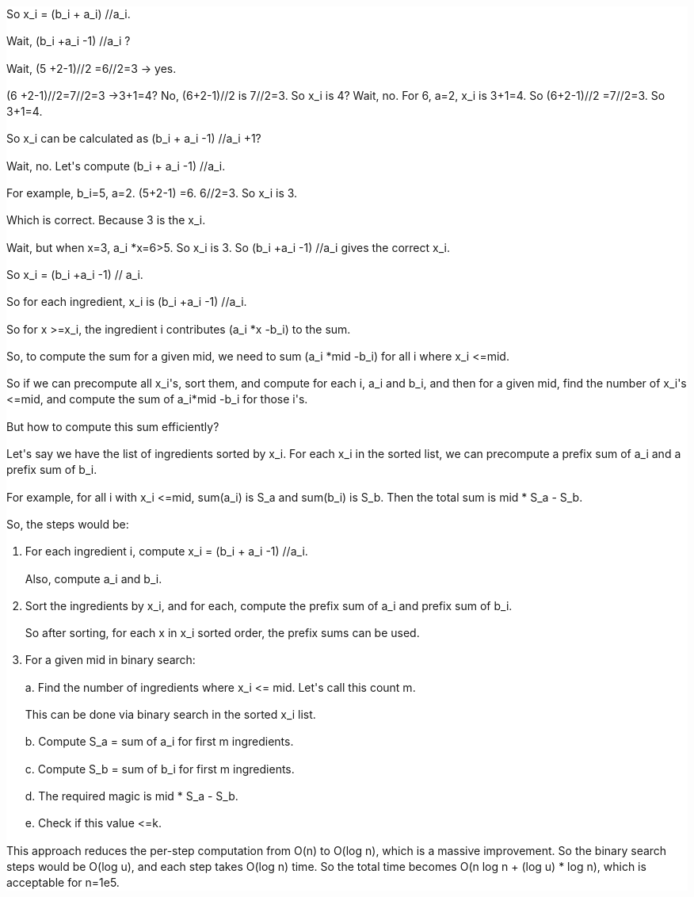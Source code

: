 So x_i = (b_i + a_i) //a_i.

Wait, (b_i +a_i -1) //a_i ?

Wait, (5 +2-1)//2 =6//2=3 → yes.

(6 +2-1)//2=7//2=3 →3+1=4? No, (6+2-1)//2 is 7//2=3. So x_i is 4? Wait, no. For 6, a=2, x_i is 3+1=4. So (6+2-1)//2 =7//2=3. So 3+1=4.

So x_i can be calculated as (b_i + a_i -1) //a_i +1?

Wait, no. Let's compute (b_i + a_i -1) //a_i.

For example, b_i=5, a=2. (5+2-1) =6. 6//2=3. So x_i is 3.

Which is correct. Because 3 is the x_i.

Wait, but when x=3, a_i *x=6>5. So x_i is 3. So (b_i +a_i -1) //a_i gives the correct x_i.

So x_i = (b_i +a_i -1) // a_i.

So for each ingredient, x_i is (b_i +a_i -1) //a_i.

So for x >=x_i, the ingredient i contributes (a_i *x -b_i) to the sum.

So, to compute the sum for a given mid, we need to sum (a_i *mid -b_i) for all i where x_i <=mid.

So if we can precompute all x_i's, sort them, and compute for each i, a_i and b_i, and then for a given mid, find the number of x_i's <=mid, and compute the sum of a_i*mid -b_i for those i's.

But how to compute this sum efficiently?

Let's say we have the list of ingredients sorted by x_i. For each x_i in the sorted list, we can precompute a prefix sum of a_i and a prefix sum of b_i.

For example, for all i with x_i <=mid, sum(a_i) is S_a and sum(b_i) is S_b. Then the total sum is mid * S_a - S_b.

So, the steps would be:

1. For each ingredient i, compute x_i = (b_i + a_i -1) //a_i.

   Also, compute a_i and b_i.

2. Sort the ingredients by x_i, and for each, compute the prefix sum of a_i and prefix sum of b_i.

   So after sorting, for each x in x_i sorted order, the prefix sums can be used.

3. For a given mid in binary search:

   a. Find the number of ingredients where x_i <= mid. Let's call this count m.

      This can be done via binary search in the sorted x_i list.

   b. Compute S_a = sum of a_i for first m ingredients.

   c. Compute S_b = sum of b_i for first m ingredients.

   d. The required magic is mid * S_a - S_b.

   e. Check if this value <=k.

This approach reduces the per-step computation from O(n) to O(log n), which is a massive improvement. So the binary search steps would be O(log u), and each step takes O(log n) time. So the total time becomes O(n log n + (log u) * log n), which is acceptable for n=1e5.
